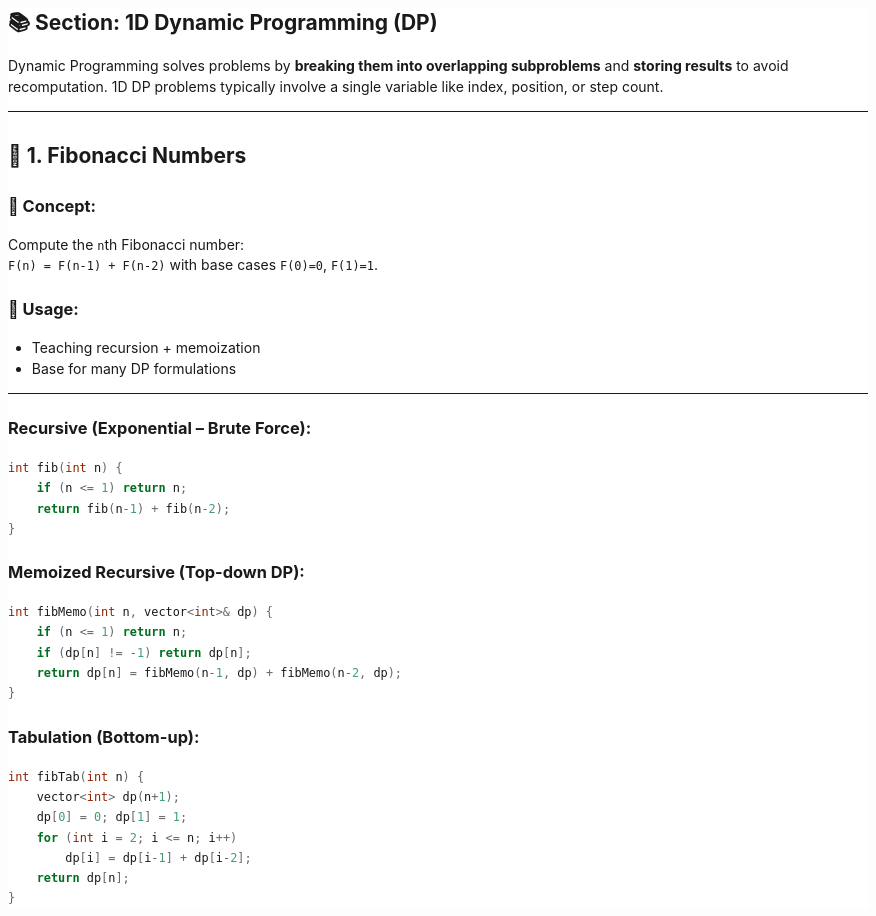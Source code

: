 ## 📚 Section: 1D Dynamic Programming (DP)

Dynamic Programming solves problems by **breaking them into overlapping subproblems** and **storing results** to avoid recomputation. 1D DP problems typically involve a single variable like index, position, or step count.

---

## 🔢 1. Fibonacci Numbers

### 🧠 Concept:

Compute the `n`th Fibonacci number:  
`F(n) = F(n-1) + F(n-2)` with base cases `F(0)=0`, `F(1)=1`.

### 🧰 Usage:

- Teaching recursion + memoization
- Base for many DP formulations

---

### Recursive (Exponential – Brute Force):

```cpp
int fib(int n) {
    if (n <= 1) return n;
    return fib(n-1) + fib(n-2);
}
```

### Memoized Recursive (Top-down DP):

```cpp
int fibMemo(int n, vector<int>& dp) {
    if (n <= 1) return n;
    if (dp[n] != -1) return dp[n];
    return dp[n] = fibMemo(n-1, dp) + fibMemo(n-2, dp);
}
```

### Tabulation (Bottom-up):

```cpp
int fibTab(int n) {
    vector<int> dp(n+1);
    dp[0] = 0; dp[1] = 1;
    for (int i = 2; i <= n; i++)
        dp[i] = dp[i-1] + dp[i-2];
    return dp[n];
}
```
